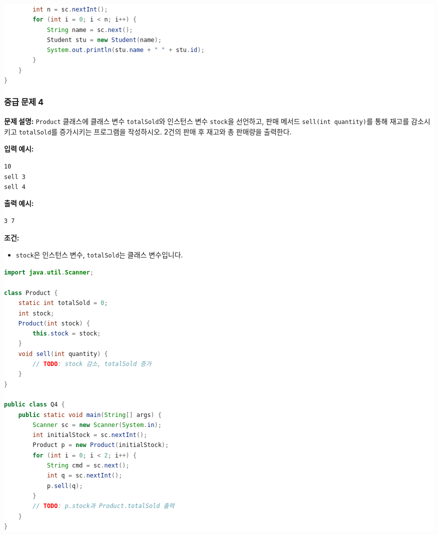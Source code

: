 ```java
        int n = sc.nextInt();
        for (int i = 0; i < n; i++) {
            String name = sc.next();
            Student stu = new Student(name);
            System.out.println(stu.name + " " + stu.id);
        }
    }
}
```

### 중급 문제 4

**문제 설명:** `Product` 클래스에 클래스 변수 `totalSold`와 인스턴스 변수 `stock`을 선언하고, 판매 메서드 `sell(int quantity)`를 통해 재고를 감소시키고 `totalSold`를 증가시키는 프로그램을 작성하시오. 2건의 판매 후 재고와 총 판매량을 출력한다.

**입력 예시:**

```
10
sell 3
sell 4
```

**출력 예시:**

```
3 7
```

**조건:**

- `stock`은 인스턴스 변수, `totalSold`는 클래스 변수입니다.

```java
import java.util.Scanner;

class Product {
    static int totalSold = 0;
    int stock;
    Product(int stock) {
        this.stock = stock;
    }
    void sell(int quantity) {
        // TODO: stock 감소, totalSold 증가
    }
}

public class Q4 {
    public static void main(String[] args) {
        Scanner sc = new Scanner(System.in);
        int initialStock = sc.nextInt();
        Product p = new Product(initialStock);
        for (int i = 0; i < 2; i++) {
            String cmd = sc.next();
            int q = sc.nextInt();
            p.sell(q);
        }
        // TODO: p.stock과 Product.totalSold 출력
    }
}
```
